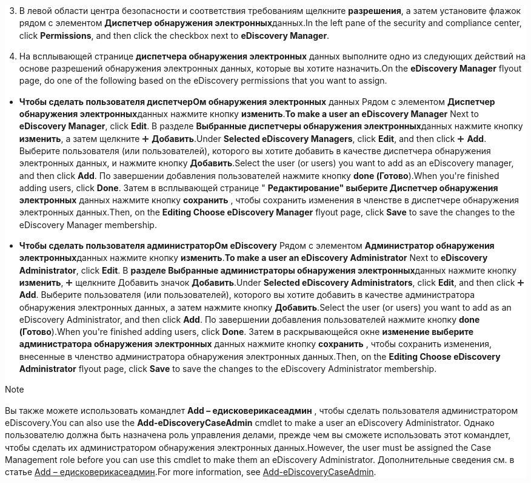 3. <span data-ttu-id="4cad0-130">В левой области центра безопасности и соответствия требованиям щелкните **разрешения**, а затем установите флажок рядом с элементом **Диспетчер обнаружения электронных**данных.</span><span class="sxs-lookup"><span data-stu-id="4cad0-130">In the left pane of the security and compliance center, click **Permissions**, and then click the checkbox next to **eDiscovery Manager**.</span></span>
    
4. <span data-ttu-id="4cad0-131">На всплывающей странице **диспетчера обнаружения электронных** данных выполните одно из следующих действий на основе разрешений обнаружения электронных данных, которые вы хотите назначить.</span><span class="sxs-lookup"><span data-stu-id="4cad0-131">On the **eDiscovery Manager** flyout page, do one of the following based on the eDiscovery permissions that you want to assign.</span></span> 
    
  - <span data-ttu-id="4cad0-132">**Чтобы сделать пользователя диспетчерОм обнаружения электронных** данных Рядом с элементом **Диспетчер обнаружения электронных**данных нажмите кнопку **изменить**.</span><span class="sxs-lookup"><span data-stu-id="4cad0-132">**To make a user an eDiscovery Manager** Next to **eDiscovery Manager**, click **Edit**.</span></span> <span data-ttu-id="4cad0-133">В разделе **Выбранные диспетчеры обнаружения электронных**данных нажмите кнопку **изменить**, а затем щелкните ![добавить значок](media/ITPro-EAC-AddIcon.gif) **Добавить**.</span><span class="sxs-lookup"><span data-stu-id="4cad0-133">Under **Selected eDiscovery Managers**, click **Edit**, and then click ![Add Icon](media/ITPro-EAC-AddIcon.gif) **Add**.</span></span> <span data-ttu-id="4cad0-134">Выберите пользователя (или пользователей), которого вы хотите добавить в качестве диспетчера обнаружения электронных данных, и нажмите кнопку **Добавить**.</span><span class="sxs-lookup"><span data-stu-id="4cad0-134">Select the user (or users) you want to add as an eDiscovery manager, and then click **Add**.</span></span> <span data-ttu-id="4cad0-135">По завершении добавления пользователей нажмите кнопку **done (Готово**).</span><span class="sxs-lookup"><span data-stu-id="4cad0-135">When you're finished adding users, click **Done**.</span></span> <span data-ttu-id="4cad0-136">Затем в всплывающей странице " **Редактирование" выберите Диспетчер обнаружения электронных** данных нажмите кнопку **сохранить** , чтобы сохранить изменения в членстве в диспетчере обнаружения электронных данных.</span><span class="sxs-lookup"><span data-stu-id="4cad0-136">Then, on the **Editing Choose eDiscovery Manager** flyout page, click **Save** to save the changes to the eDiscovery Manager membership.</span></span> 
    
  - <span data-ttu-id="4cad0-137">**Чтобы сделать пользователя администраторОм eDiscovery** Рядом с элементом **Администратор обнаружения электронных**данных нажмите кнопку **изменить**.</span><span class="sxs-lookup"><span data-stu-id="4cad0-137">**To make a user an eDiscovery Administrator** Next to **eDiscovery Administrator**, click **Edit**.</span></span> <span data-ttu-id="4cad0-138">В **разделе Выбранные администраторы обнаружения электронных**данных нажмите кнопку **изменить**, ![а затем](media/ITPro-EAC-AddIcon.gif) щелкните Добавить значок **Добавить**.</span><span class="sxs-lookup"><span data-stu-id="4cad0-138">Under **Selected eDiscovery Administrators**, click **Edit**, and then click ![Add Icon](media/ITPro-EAC-AddIcon.gif) **Add**.</span></span> <span data-ttu-id="4cad0-139">Выберите пользователя (или пользователей), которого вы хотите добавить в качестве администратора обнаружения электронных данных, а затем нажмите кнопку **Добавить**.</span><span class="sxs-lookup"><span data-stu-id="4cad0-139">Select the user (or users) you want to add as an eDiscovery Administrator, and then click **Add**.</span></span> <span data-ttu-id="4cad0-140">По завершении добавления пользователей нажмите кнопку **done (Готово**).</span><span class="sxs-lookup"><span data-stu-id="4cad0-140">When you're finished adding users, click **Done**.</span></span> <span data-ttu-id="4cad0-141">Затем в раскрывающейся окне **изменение выберите администратора обнаружения электронных** данных нажмите кнопку **сохранить** , чтобы сохранить изменения, внесенные в членство администратора обнаружения электронных данных.</span><span class="sxs-lookup"><span data-stu-id="4cad0-141">Then, on the **Editing Choose eDiscovery Administrator** flyout page, click **Save** to save the changes to the eDiscovery Administrator membership.</span></span> 
    
> [!NOTE]
> <span data-ttu-id="4cad0-142">Вы также можете использовать командлет **Add – едисковерикасеадмин** , чтобы сделать пользователя администратором eDiscovery.</span><span class="sxs-lookup"><span data-stu-id="4cad0-142">You can also use the **Add-eDiscoveryCaseAdmin** cmdlet to make a user an eDiscovery Administrator.</span></span> <span data-ttu-id="4cad0-143">Однако пользователю должна быть назначена роль управления делами, прежде чем вы сможете использовать этот командлет, чтобы сделать их администратором обнаружения электронных данных.</span><span class="sxs-lookup"><span data-stu-id="4cad0-143">However, the user must be assigned the Case Management role before you can use this cmdlet to make them an eDiscovery Administrator.</span></span> <span data-ttu-id="4cad0-144">Дополнительные сведения см. в статье [Add – едисковерикасеадмин](https://go.microsoft.com/fwlink/p/?LinkID=798217).</span><span class="sxs-lookup"><span data-stu-id="4cad0-144">For more information, see [Add-eDiscoveryCaseAdmin](https://go.microsoft.com/fwlink/p/?LinkID=798217).</span></span> 
  